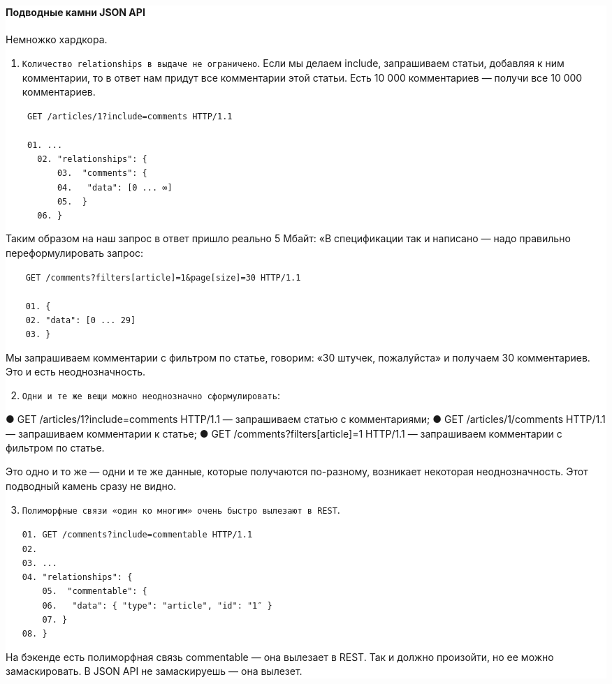 #### Подводные камни JSON API

Немножко хардкора.

1) `Количество relationships в выдаче не ограничено`. Если мы делаем include, запрашиваем статьи, добавляя к ним
   комментарии,
   то в ответ нам придут все комментарии этой статьи. Есть 10 000 комментариев — получи все 10 000 комментариев.

        GET /articles/1?include=comments НТТР/1.1
    
        01. ...
          02. "relationships": {
              03.  "comments": {
              04.   "data": [0 ... ∞]
              05.  }
          06. }

Таким образом на наш запрос в ответ пришло реально 5 Мбайт: «В спецификации так и написано — надо правильно
переформулировать запрос:

        GET /comments?filters[article]=1&page[size]=30 HTTP/1.1
        
        01. {
        02. "data": [0 ... 29]
        03. }

Мы запрашиваем комментарии с фильтром по статье, говорим: «30 штучек, пожалуйста» и получаем 30 комментариев. Это и есть
неоднозначность.

2) `Одни и те же вещи можно неоднозначно сформулировать`:

● GET /articles/1?include=comments HTTP/1.1 — запрашиваем статью с комментариями;
● GET /articles/1/comments HTTP/1.1 — запрашиваем комментарии к статье;
● GET /comments?filters[article]=1 HTTP/1.1 — запрашиваем комментарии с фильтром по статье.

Это одно и то же — одни и те же данные, которые получаются по-разному, возникает некоторая неоднозначность. Этот
подводный камень сразу не видно.

3) `Полиморфные связи «один ко многим» очень быстро вылезают в REST`.

       01. GET /comments?include=commentable НТТР/1.1
       02.
       03. ...
       04. "relationships": {
           05.  "commentable": {
           06.   "data": { "type": "article", "id": "1″ }
           07. }
       08. }

На бэкенде есть полиморфная связь commentable — она вылезает в REST. Так и должно произойти, но ее можно замаскировать.
В JSON API не замаскируешь — она вылезет.
